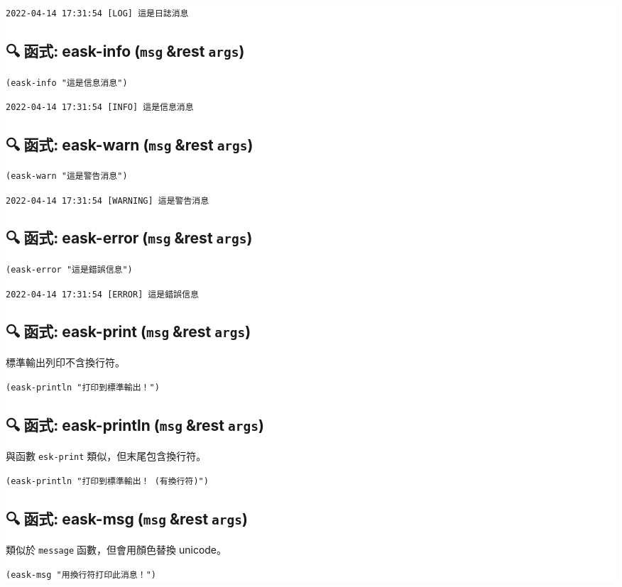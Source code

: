 ```text
2022-04-14 17:31:54 [LOG] 這是日誌消息
```

## 🔍 函式: eask-info (`msg` &rest `args`)

```elisp
(eask-info "這是信息消息")
```

```text
2022-04-14 17:31:54 [INFO] 這是信息消息
```

## 🔍 函式: eask-warn (`msg` &rest `args`)

```elisp
(eask-warn "這是警告消息")
```

```text
2022-04-14 17:31:54 [WARNING] 這是警告消息
```

## 🔍 函式: eask-error (`msg` &rest `args`)

```elisp
(eask-error "這是錯誤信息")
```

```text
2022-04-14 17:31:54 [ERROR] 這是錯誤信息
```

## 🔍 函式: eask-print (`msg` &rest `args`)

標準輸出列印不含換行符。

```elisp
(eask-println "打印到標準輸出！")
```

## 🔍 函式: eask-println (`msg` &rest `args`)

與函數 `esk-print` 類似，但末尾包含換行符。

```elisp
(eask-println "打印到標準輸出！ (有換行符)")
```

## 🔍 函式: eask-msg (`msg` &rest `args`)

類似於 `message` 函數，但會用顏色替換 unicode。

```elisp
(eask-msg "用換行符打印此消息！")
```
